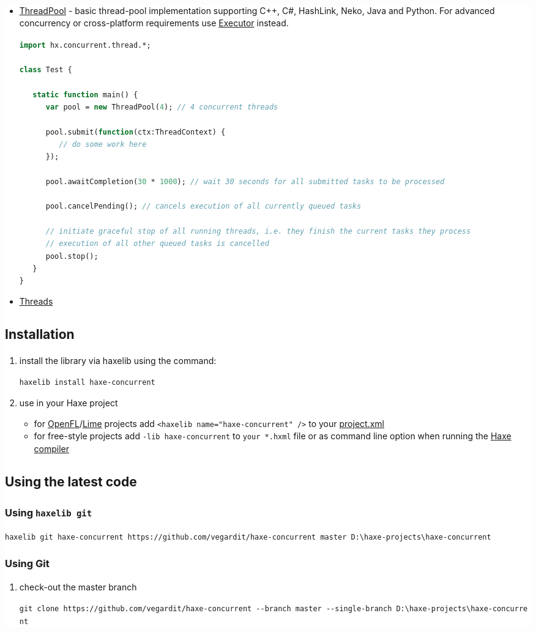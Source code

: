 * [ThreadPool](https://github.com/vegardit/haxe-concurrent/blob/master/src/hx/concurrent/thread/ThreadPool.hx) - basic thread-pool implementation supporting C++, C#, HashLink, Neko, Java and Python. For advanced concurrency or cross-platform requirements use [Executor](https://github.com/vegardit/haxe-concurrent/blob/master/src/hx/concurrent/executor/Executor.hx) instead.

   ```haxe
   import hx.concurrent.thread.*;

   class Test {

      static function main() {
         var pool = new ThreadPool(4); // 4 concurrent threads

         pool.submit(function(ctx:ThreadContext) {
            // do some work here
         });

         pool.awaitCompletion(30 * 1000); // wait 30 seconds for all submitted tasks to be processed

         pool.cancelPending(); // cancels execution of all currently queued tasks

         // initiate graceful stop of all running threads, i.e. they finish the current tasks they process
         // execution of all other queued tasks is cancelled
         pool.stop();
      }
   }
    ```

* [Threads](https://github.com/vegardit/haxe-concurrent/blob/master/src/hx/concurrent/thread/Threads.hx)


## <a name="installation"></a>Installation

1. install the library via haxelib using the command:
    ```
    haxelib install haxe-concurrent
    ```

2. use in your Haxe project

   * for [OpenFL](http://www.openfl.org/)/[Lime](https://github.com/openfl/lime) projects add `<haxelib name="haxe-concurrent" />` to your [project.xml](http://www.openfl.org/documentation/projects/project-files/xml-format/)
   * for free-style projects add `-lib haxe-concurrent`  to `your *.hxml` file or as command line option when running the [Haxe compiler](http://haxe.org/manual/compiler-usage.html)


## <a name="latest"></a>Using the latest code

### Using `haxelib git`

```
haxelib git haxe-concurrent https://github.com/vegardit/haxe-concurrent master D:\haxe-projects\haxe-concurrent
```

###  Using Git

1. check-out the master branch
    ```
    git clone https://github.com/vegardit/haxe-concurrent --branch master --single-branch D:\haxe-projects\haxe-concurrent
```
